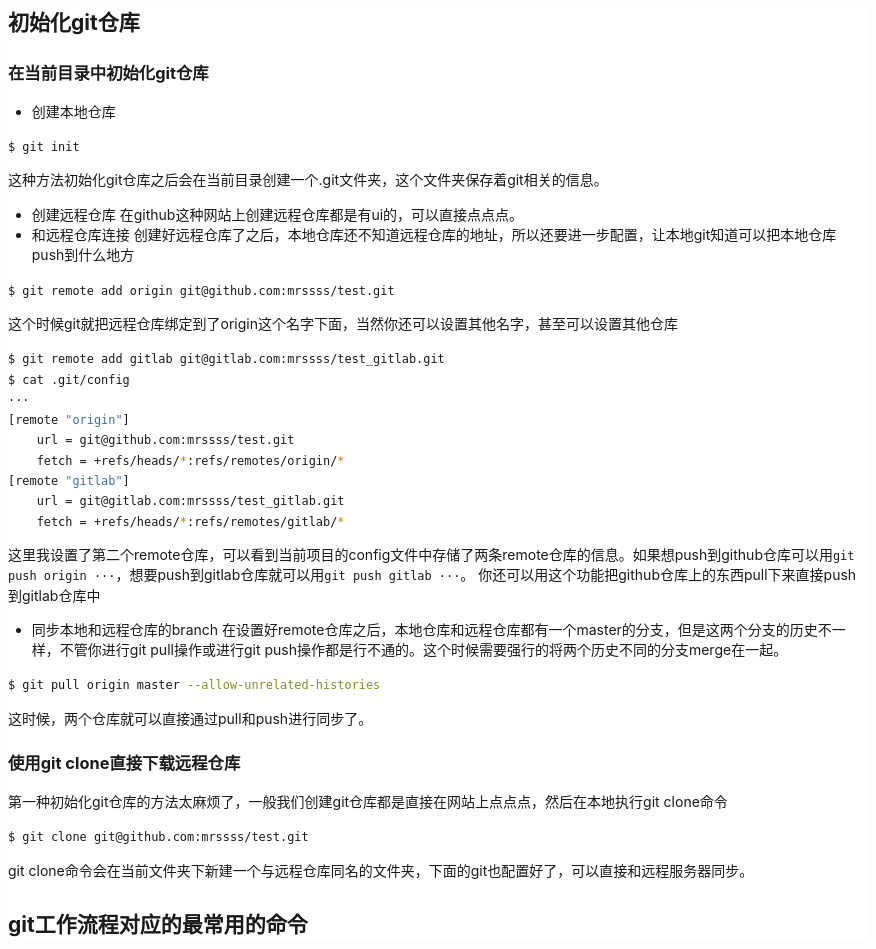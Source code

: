 ## 初始化git仓库
### 在当前目录中初始化git仓库
* 创建本地仓库

```bash
$ git init
```
这种方法初始化git仓库之后会在当前目录创建一个.git文件夹，这个文件夹保存着git相关的信息。

* 创建远程仓库
在github这种网站上创建远程仓库都是有ui的，可以直接点点点。
* 和远程仓库连接
创建好远程仓库了之后，本地仓库还不知道远程仓库的地址，所以还要进一步配置，让本地git知道可以把本地仓库push到什么地方

```bash
$ git remote add origin git@github.com:mrssss/test.git
```

这个时候git就把远程仓库绑定到了origin这个名字下面，当然你还可以设置其他名字，甚至可以设置其他仓库

```bash
$ git remote add gitlab git@gitlab.com:mrssss/test_gitlab.git
$ cat .git/config
···
[remote "origin"]
	url = git@github.com:mrssss/test.git
	fetch = +refs/heads/*:refs/remotes/origin/*
[remote "gitlab"]
	url = git@gitlab.com:mrssss/test_gitlab.git
	fetch = +refs/heads/*:refs/remotes/gitlab/*
```

这里我设置了第二个remote仓库，可以看到当前项目的config文件中存储了两条remote仓库的信息。如果想push到github仓库可以用`git push origin ···`，想要push到gitlab仓库就可以用`git push gitlab ···`。
你还可以用这个功能把github仓库上的东西pull下来直接push到gitlab仓库中

* 同步本地和远程仓库的branch
在设置好remote仓库之后，本地仓库和远程仓库都有一个master的分支，但是这两个分支的历史不一样，不管你进行git pull操作或进行git push操作都是行不通的。这个时候需要强行的将两个历史不同的分支merge在一起。

```bash
$ git pull origin master --allow-unrelated-histories
```

这时候，两个仓库就可以直接通过pull和push进行同步了。

### 使用git clone直接下载远程仓库
第一种初始化git仓库的方法太麻烦了，一般我们创建git仓库都是直接在网站上点点点，然后在本地执行git clone命令

```bash
$ git clone git@github.com:mrssss/test.git
```

git clone命令会在当前文件夹下新建一个与远程仓库同名的文件夹，下面的git也配置好了，可以直接和远程服务器同步。

## git工作流程对应的最常用的命令
